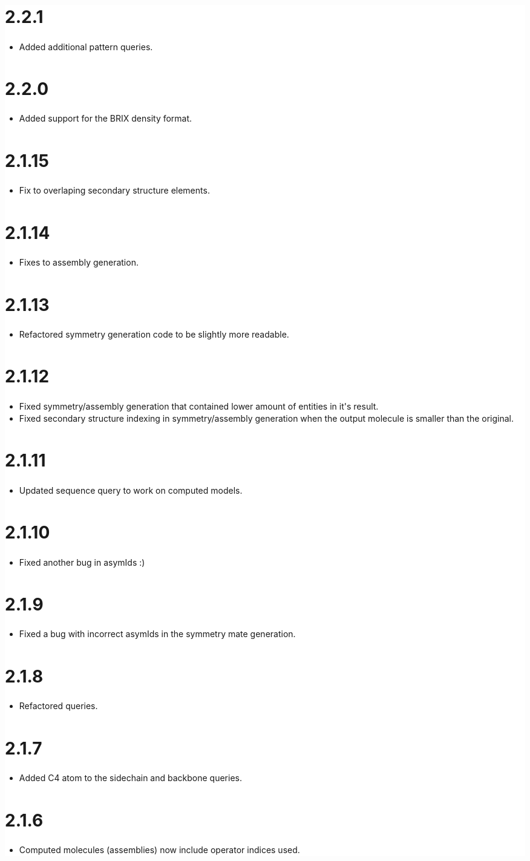 # 2.2.1
* Added additional pattern queries.

# 2.2.0
* Added support for the BRIX density format.

# 2.1.15
* Fix to overlaping secondary structure elements.

# 2.1.14
* Fixes to assembly generation.

# 2.1.13
* Refactored symmetry generation code to be slightly more readable.

# 2.1.12
* Fixed symmetry/assembly generation that contained lower amount of entities in it's result. 
* Fixed secondary structure indexing in symmetry/assembly generation when the output molecule is smaller than the original.

# 2.1.11
* Updated sequence query to work on computed models.

# 2.1.10
* Fixed another bug in asymIds :)

# 2.1.9
* Fixed a bug with incorrect asymIds in the symmetry mate generation.

# 2.1.8
* Refactored queries.

# 2.1.7
* Added C4 atom to the sidechain and backbone queries.

# 2.1.6
* Computed molecules (assemblies) now include operator indices used. 
